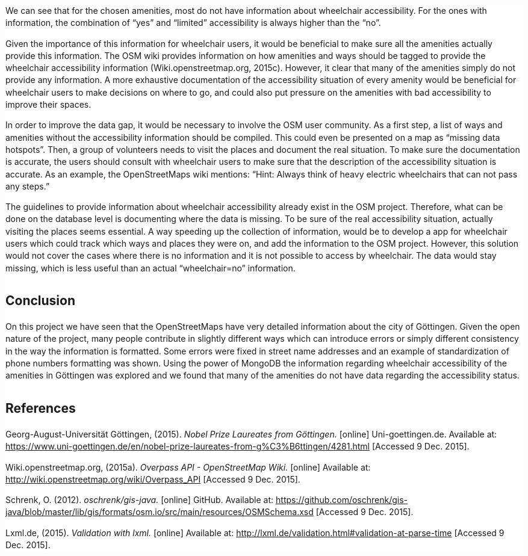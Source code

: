 We can see that for the chosen amenities, most do not have information about wheelchair accessibility. For the ones with information, the combination of “yes” and “limited” accessibility is always higher than the “no”.

Given the importance of this information for wheelchair users, it would be beneficial to make sure all the amenities actually provide this information. The OSM wiki provides information on how amenities and ways should be tagged to provide the wheelchair accessibility information (Wiki.openstreetmap.org, 2015c). However, it clear that many of the amenities simply do not provide any information. A more exhaustive documentation of the accessibility situation of every amenity would be beneficial for wheelchair users to make decisions on where to go, and could also put pressure on the amenities with bad accessibility to improve their spaces.

In order to improve the data gap, it would be necessary to involve the OSM user community. As a first step, a list of ways and amenities without the accessibility information should be compiled. This could even be presented on a map as “missing data hotspots”. Then, a group of volunteers needs to visit the places and document the real situation. To make sure the documentation is accurate, the users should consult with wheelchair users to make sure that the description of the accessibility situation is accurate. As an example, the OpenStreetMaps wiki mentions: “Hint: Always think of heavy electric wheelchairs that can not pass any steps.”

The guidelines to provide information about wheelchair accessibility already exist in the OSM project. Therefore, what can be done on the database level is documenting where the data is missing. To be sure of the real accessibility situation, actually visiting the places seems essential. A way speeding up the collection of information, would be to develop a app for wheelchair users which could track which ways and places they were on, and add the information to the OSM project. However, this solution would not cover the cases where there is no information and it is not possible to access by wheelchair. The data would stay missing, which is less useful than an actual “wheelchair=no” information.

## Conclusion
On this project we have seen that the OpenStreetMaps have very detailed information about the city of Göttingen. Given the open nature of the project, many people contribute in slightly different ways which can introduce errors or simply different consistency in the way the information is formatted. Some errors were fixed in street name addresses and an example of standardization of phone numbers formatting was shown. Using the power of MongoDB the information regarding wheelchair accessibility of the amenities in Göttingen was explored and we found that many of the amenities do not have data regarding the accessibility status.

## References

Georg-August-Universität Göttingen, (2015). _Nobel Prize Laureates from Göttingen._ [online] Uni-goettingen.de. Available at: https://www.uni-goettingen.de/en/nobel-prize-laureates-from-g%C3%B6ttingen/4281.html [Accessed 9 Dec. 2015].

Wiki.openstreetmap.org, (2015a). _Overpass API - OpenStreetMap Wiki._ [online] Available at: http://wiki.openstreetmap.org/wiki/Overpass_API [Accessed 9 Dec. 2015].

Schrenk, O. (2012). _oschrenk/gis-java._ [online] GitHub. Available at: https://github.com/oschrenk/gis-java/blob/master/lib/gis/formats/osm.io/src/main/resources/OSMSchema.xsd [Accessed 9 Dec. 2015].

Lxml.de, (2015). _Validation with lxml._ [online] Available at: http://lxml.de/validation.html#validation-at-parse-time [Accessed 9 Dec. 2015].
